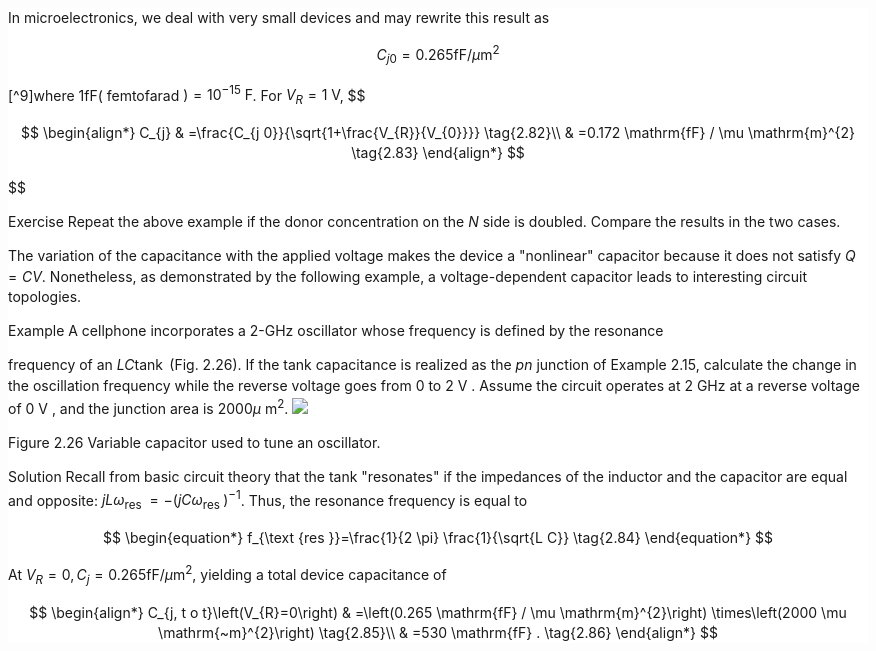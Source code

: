 In microelectronics, we deal with very small devices and may rewrite this result as

$$
\begin{equation*}
C_{j 0}=0.265 \mathrm{fF} / \mu \mathrm{m}^{2} \tag{2.81}
\end{equation*}
$$

[^9]where $1 \mathrm{fF}($ femtofarad $)=10^{-15} \mathrm{~F}$. For $V_{R}=1 \mathrm{~V}$,
\$\$

$$
\begin{align*}
C_{j} & =\frac{C_{j 0}}{\sqrt{1+\frac{V_{R}}{V_{0}}}}  \tag{2.82}\\
& =0.172 \mathrm{fF} / \mu \mathrm{m}^{2} \tag{2.83}
\end{align*}
$$

\$\$

Exercise Repeat the above example if the donor concentration on the $N$ side is doubled. Compare the results in the two cases.

The variation of the capacitance with the applied voltage makes the device a "nonlinear" capacitor because it does not satisfy $Q=C V$. Nonetheless, as demonstrated by the following example, a voltage-dependent capacitor leads to interesting circuit topologies.

Example A cellphone incorporates a 2-GHz oscillator whose frequency is defined by the resonance

frequency of an $L C \operatorname{tank}$ (Fig. 2.26). If the tank capacitance is realized as the $p n$ junction of Example 2.15, calculate the change in the oscillation frequency while the reverse voltage goes from 0 to 2 V . Assume the circuit operates at 2 GHz at a reverse voltage of 0 V , and the junction area is $2000 \mu \mathrm{~m}^{2}$.
![](https://cdn.mathpix.com/cropped/2024_11_08_7a57796e08278ef4e6a5g-44.jpg?height=549&width=937&top_left_y=3013&top_left_x=1792)

Figure 2.26 Variable capacitor used to tune an oscillator.

Solution Recall from basic circuit theory that the tank "resonates" if the impedances of the inductor and the capacitor are equal and opposite: $j L \omega_{\text {res }}=-\left(j C \omega_{\text {res }}\right)^{-1}$. Thus, the resonance frequency is equal to

$$
\begin{equation*}
f_{\text {res }}=\frac{1}{2 \pi} \frac{1}{\sqrt{L C}} \tag{2.84}
\end{equation*}
$$

At $V_{R}=0, C_{j}=0.265 \mathrm{fF} / \mu \mathrm{m}^{2}$, yielding a total device capacitance of

$$
\begin{align*}
C_{j, t o t}\left(V_{R}=0\right) & =\left(0.265 \mathrm{fF} / \mu \mathrm{m}^{2}\right) \times\left(2000 \mu \mathrm{~m}^{2}\right)  \tag{2.85}\\
& =530 \mathrm{fF} . \tag{2.86}
\end{align*}
$$

